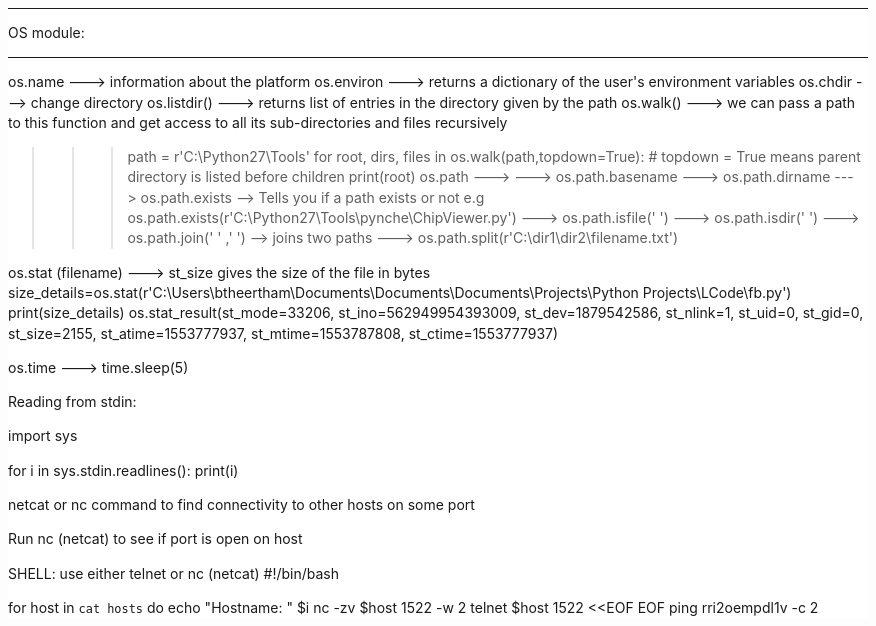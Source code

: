 

************
OS module:
************

os.name	      ---> information about the platform
os.environ    ---> returns a dictionary of the user's environment variables
os.chdir      ---> change directory
os.listdir()  ---> returns list of entries in the directory given by the path
os.walk()     ---> we can pass a path to this function and get access to all its sub-directories and files recursively

>>> path = r'C:\Python27\Tools'
>>> for root, dirs, files in os.walk(path,topdown=True): # topdown = True means parent directory is listed before children
        print(root)
os.path       --->
	---> os.path.basename
	---> os.path.dirname
	---> os.path.exists  --> Tells you if a path exists or not  e.g os.path.exists(r'C:\Python27\Tools\pynche\ChipViewer.py')
	---> os.path.isfile(' ')
	---> os.path.isdir(' ')
	---> os.path.join(' ' ,'  ') --> joins two paths
	---> os.path.split(r'C:\dir1\dir2\filename.txt')

os.stat (filename)
	---> st_size gives the size of the file in bytes
		size_details=os.stat(r'C:\Users\btheertham\Documents\Documents\Documents\Projects\Python Projects\LCode\fb.py')
		print(size_details)
		os.stat_result(st_mode=33206, st_ino=562949954393009, st_dev=1879542586, st_nlink=1, st_uid=0, st_gid=0, st_size=2155, st_atime=1553777937, st_mtime=1553787808, st_ctime=1553777937)


os.time ---> time.sleep(5)



Reading from stdin:

import sys

for i in sys.stdin.readlines():
	print(i)


netcat or nc command to find connectivity to other hosts on some port





Run nc (netcat) to see if port is open on host

SHELL: use either telnet or nc (netcat)
#!/bin/bash

for host in `cat hosts`
do
        echo "Hostname: " $i
        nc -zv $host 1522 -w 2
        telnet $host 1522 <<EOF
EOF
        ping rri2oempdl1v -c 2

